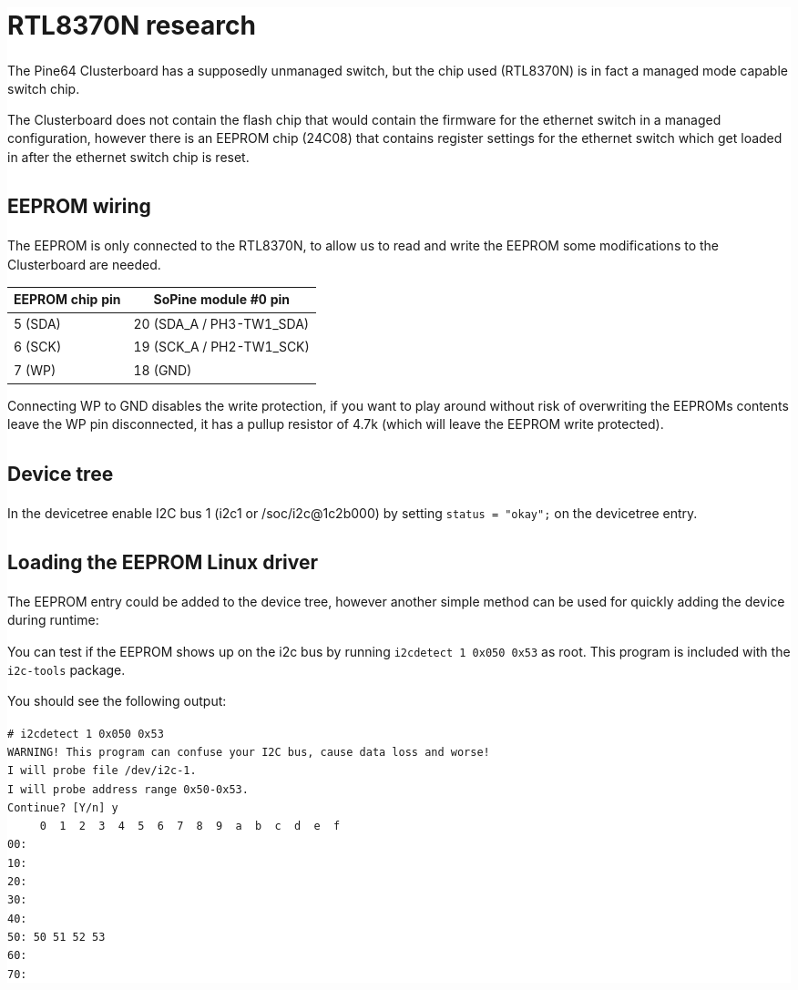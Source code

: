 # RTL8370N research

The Pine64 Clusterboard has a supposedly unmanaged switch, but the chip used (RTL8370N) is in fact a managed mode capable switch chip.

The Clusterboard does not contain the flash chip that would contain the firmware for the ethernet switch in a managed configuration, however there is an EEPROM chip (24C08) that contains register settings for the ethernet switch which get loaded in after the ethernet switch chip is reset.

## EEPROM wiring
The EEPROM is only connected to the RTL8370N, to allow us to read and write the EEPROM some modifications to the Clusterboard are needed.

| EEPROM chip pin | SoPine module #0 pin     |
|-----------------|--------------------------|
| 5 (SDA)         | 20 (SDA_A / PH3-TW1_SDA) |
| 6 (SCK)         | 19 (SCK_A / PH2-TW1_SCK) |
| 7 (WP)          | 18 (GND)                 |

Connecting WP to GND disables the write protection, if you want to play around without risk of overwriting the EEPROMs contents leave the WP pin disconnected, it has a pullup resistor of 4.7k (which will leave the EEPROM write protected).

## Device tree
In the devicetree enable I2C bus 1 (i2c1 or /soc/i2c@1c2b000) by setting `status = "okay";` on the devicetree entry.

## Loading the EEPROM Linux driver

The EEPROM entry could be added to the device tree, however another simple method can be used for quickly adding the device during runtime:

You can test if the EEPROM shows up on the i2c bus by running `i2cdetect 1 0x050 0x53` as root. This program is included with the `i2c-tools` package.

You should see the following output:

```
# i2cdetect 1 0x050 0x53
WARNING! This program can confuse your I2C bus, cause data loss and worse!
I will probe file /dev/i2c-1.
I will probe address range 0x50-0x53.
Continue? [Y/n] y
     0  1  2  3  4  5  6  7  8  9  a  b  c  d  e  f
00:                                                 
10:                                                 
20:                                                 
30:                                                 
40:                                                 
50: 50 51 52 53                                     
60:                                                 
70:
```
